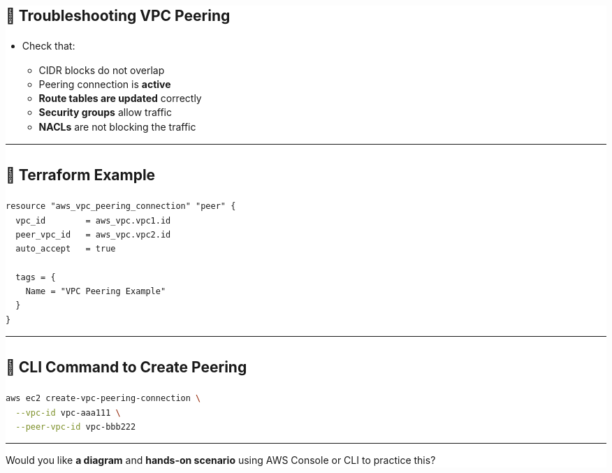 
## 🔹 Troubleshooting VPC Peering

* Check that:

  * CIDR blocks do not overlap
  * Peering connection is **active**
  * **Route tables are updated** correctly
  * **Security groups** allow traffic
  * **NACLs** are not blocking the traffic

---

## 🔹 Terraform Example

```hcl
resource "aws_vpc_peering_connection" "peer" {
  vpc_id        = aws_vpc.vpc1.id
  peer_vpc_id   = aws_vpc.vpc2.id
  auto_accept   = true

  tags = {
    Name = "VPC Peering Example"
  }
}
```

---

## 🔹 CLI Command to Create Peering

```bash
aws ec2 create-vpc-peering-connection \
  --vpc-id vpc-aaa111 \
  --peer-vpc-id vpc-bbb222
```

---

Would you like **a diagram** and **hands-on scenario** using AWS Console or CLI to practice this?
